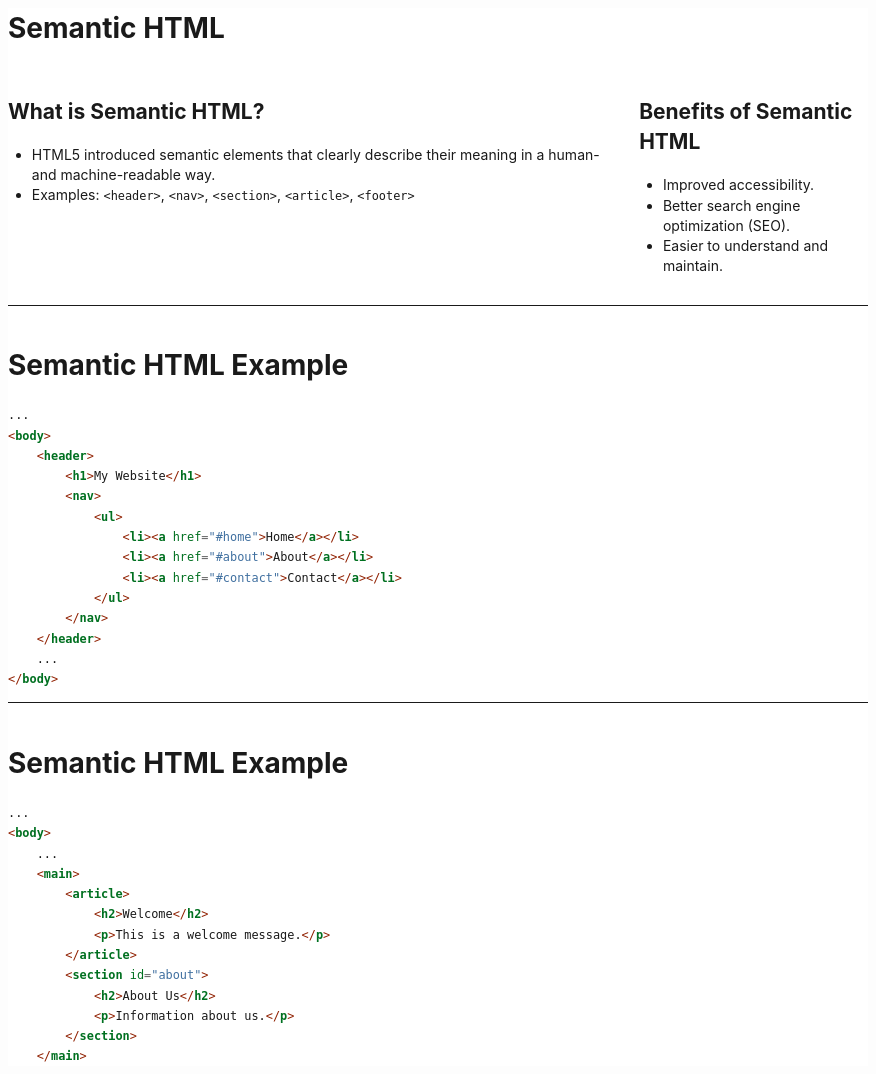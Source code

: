 # Semantic HTML

<div class="columns">
<div>

## What is Semantic HTML?

- HTML5 introduced semantic elements that clearly describe their meaning in a human- and machine-readable way.
- Examples:
	`<header>`, `<nav>`, `<section>`, `<article>`, `<footer>`

</div>
<div>

## Benefits of Semantic HTML

- Improved accessibility.
- Better search engine optimization (SEO).
- Easier to understand and maintain.

</div>
</div>

---

# Semantic HTML Example

```html
...
<body>
    <header>
        <h1>My Website</h1>
        <nav>
            <ul>
                <li><a href="#home">Home</a></li>
                <li><a href="#about">About</a></li>
                <li><a href="#contact">Contact</a></li>
            </ul>
        </nav>
    </header>
    ...
</body>
```

---

# Semantic HTML Example

```html
...
<body>
    ...
    <main>
        <article>
            <h2>Welcome</h2>
            <p>This is a welcome message.</p>
        </article>
        <section id="about">
            <h2>About Us</h2>
            <p>Information about us.</p>
        </section>
    </main>
```